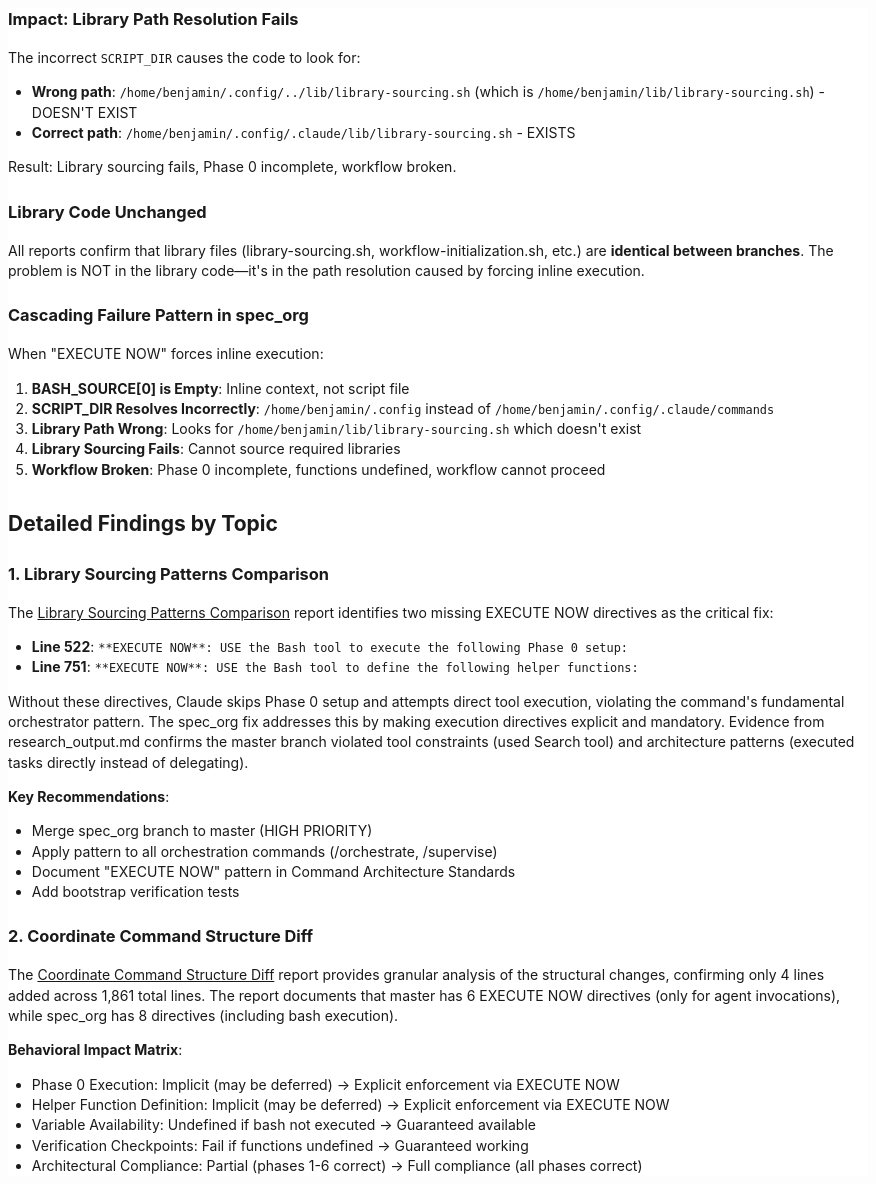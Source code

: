### Impact: Library Path Resolution Fails
The incorrect `SCRIPT_DIR` causes the code to look for:
- **Wrong path**: `/home/benjamin/.config/../lib/library-sourcing.sh` (which is `/home/benjamin/lib/library-sourcing.sh`) - DOESN'T EXIST
- **Correct path**: `/home/benjamin/.config/.claude/lib/library-sourcing.sh` - EXISTS

Result: Library sourcing fails, Phase 0 incomplete, workflow broken.

### Library Code Unchanged
All reports confirm that library files (library-sourcing.sh, workflow-initialization.sh, etc.) are **identical between branches**. The problem is NOT in the library code—it's in the path resolution caused by forcing inline execution.

### Cascading Failure Pattern in spec_org
When "EXECUTE NOW" forces inline execution:
1. **BASH_SOURCE[0] is Empty**: Inline context, not script file
2. **SCRIPT_DIR Resolves Incorrectly**: `/home/benjamin/.config` instead of `/home/benjamin/.config/.claude/commands`
3. **Library Path Wrong**: Looks for `/home/benjamin/lib/library-sourcing.sh` which doesn't exist
4. **Library Sourcing Fails**: Cannot source required libraries
5. **Workflow Broken**: Phase 0 incomplete, functions undefined, workflow cannot proceed

## Detailed Findings by Topic

### 1. Library Sourcing Patterns Comparison

The [Library Sourcing Patterns Comparison](./001_library_sourcing_patterns_comparison.md) report identifies two missing EXECUTE NOW directives as the critical fix:
- **Line 522**: `**EXECUTE NOW**: USE the Bash tool to execute the following Phase 0 setup:`
- **Line 751**: `**EXECUTE NOW**: USE the Bash tool to define the following helper functions:`

Without these directives, Claude skips Phase 0 setup and attempts direct tool execution, violating the command's fundamental orchestrator pattern. The spec_org fix addresses this by making execution directives explicit and mandatory. Evidence from research_output.md confirms the master branch violated tool constraints (used Search tool) and architecture patterns (executed tasks directly instead of delegating).

**Key Recommendations**:
- Merge spec_org branch to master (HIGH PRIORITY)
- Apply pattern to all orchestration commands (/orchestrate, /supervise)
- Document "EXECUTE NOW" pattern in Command Architecture Standards
- Add bootstrap verification tests

### 2. Coordinate Command Structure Diff

The [Coordinate Command Structure Diff](./002_coordinate_command_structure_diff.md) report provides granular analysis of the structural changes, confirming only 4 lines added across 1,861 total lines. The report documents that master has 6 EXECUTE NOW directives (only for agent invocations), while spec_org has 8 directives (including bash execution).

**Behavioral Impact Matrix**:
- Phase 0 Execution: Implicit (may be deferred) → Explicit enforcement via EXECUTE NOW
- Helper Function Definition: Implicit (may be deferred) → Explicit enforcement via EXECUTE NOW
- Variable Availability: Undefined if bash not executed → Guaranteed available
- Verification Checkpoints: Fail if functions undefined → Guaranteed working
- Architectural Compliance: Partial (phases 1-6 correct) → Full compliance (all phases correct)
